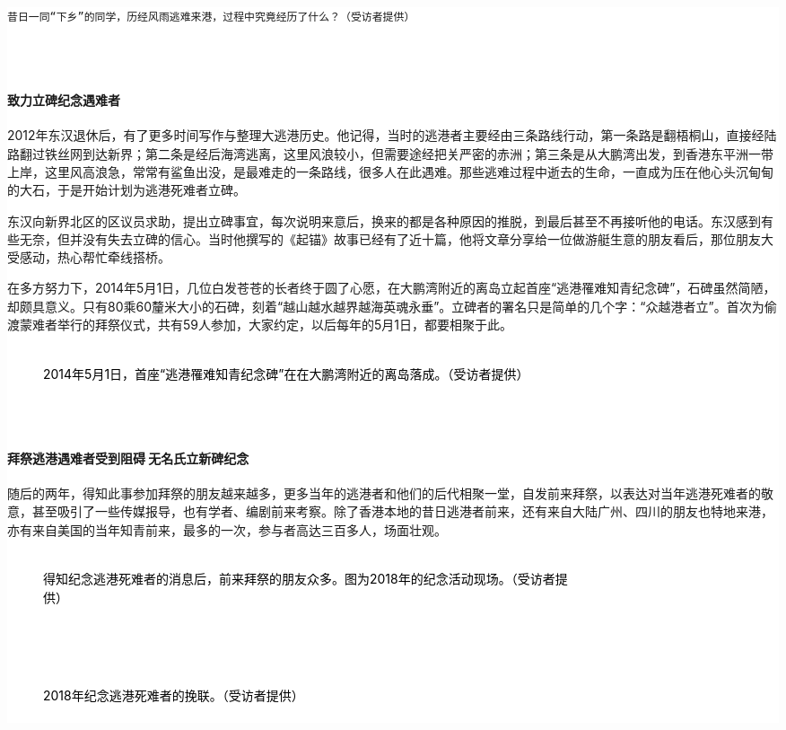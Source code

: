     昔日一同“下乡”的同学，历经风雨逃难来港，过程中究竟经历了什么？（受访者提供）
   </span>
  </figcaption><br/>
 </figure><br/>
 <h4>
  致力立碑纪念遇难者
 </h4>
 <p>
  2012年东汉退休后，有了更多时间写作与整理大逃港历史。他记得，当时的逃港者主要经由三条路线行动，第一条路是翻梧桐山，直接经陆路翻过铁丝网到达新界；第二条是经后海湾逃离，这里风浪较小，但需要途经把关严密的赤洲；第三条是从大鹏湾出发，到香港东平洲一带上岸，这里风高浪急，常常有鲨鱼出没，是最难走的一条路线，很多人在此遇难。那些逃难过程中逝去的生命，一直成为压在他心头沉甸甸的大石，于是开始计划为逃港死难者立碑。
 </p>
 <p>
  东汉向新界北区的区议员求助，提出立碑事宜，每次说明来意后，换来的都是各种原因的推脱，到最后甚至不再接听他的电话。东汉感到有些无奈，但并没有失去立碑的信心。当时他撰写的《起锚》故事已经有了近十篇，他将文章分享给一位做游艇生意的朋友看后，那位朋友大受感动，热心帮忙牵线搭桥。
 </p>
 <p>
  在多方努力下，2014年5月1日，几位白发苍苍的长者终于圆了心愿，在大鹏湾附近的离岛立起首座“逃港罹难知青纪念碑”，石碑虽然简陋，却颇具意义。只有80乘60釐米大小的石碑，刻着“越山越水越界越海英魂永垂”。立碑者的署名只是简单的几个字：“众越港者立”。首次为偷渡蒙难者举行的拜祭仪式，共有59人参加，大家约定，以后每年的5月1日，都要相聚于此。
 </p>
 <figure aria-describedby="caption-attachment-13758183" class="wp-caption aligncenter" id="attachment_13758183" style="width: 600px">
  <ok href="https://i.epochtimes.com/assets/uploads/2022/06/id13758183-HK-US-Escaping-to-Hong-Kong-08.png" target="_blank">
   <img alt="" class="size-large wp-image-13758183" src="https://i.epochtimes.com/assets/uploads/2022/06/id13758183-HK-US-Escaping-to-Hong-Kong-08-600x547.png"/>
  </ok>
  <br/><figcaption class="wp-caption-text" id="caption-attachment-13758183">
   <span style="color: #000000;">
    2014年5月1日，首座“逃港罹难知青纪念碑”在在大鹏湾附近的离岛落成。（受访者提供）
   </span>
  </figcaption><br/>
 </figure><br/>
 <h4>
  拜祭逃港遇难者受到阻碍 无名氏立新碑纪念
 </h4>
 <p>
  随后的两年，得知此事参加拜祭的朋友越来越多，更多当年的逃港者和他们的后代相聚一堂，自发前来拜祭，以表达对当年逃港死难者的敬意，甚至吸引了一些传媒报导，也有学者、编剧前来考察。除了香港本地的昔日逃港者前来，还有来自大陆广州、四川的朋友也特地来港，亦有来自美国的当年知青前来，最多的一次，参与者高达三百多人，场面壮观。
 </p>
 <figure aria-describedby="caption-attachment-13758184" class="wp-caption aligncenter" id="attachment_13758184" style="width: 600px">
  <ok href="https://i.epochtimes.com/assets/uploads/2022/06/id13758184-HK-US-Escaping-to-Hong-Kong-09.jpg" target="_blank">
   <img alt="" class="size-large wp-image-13758184" src="https://i.epochtimes.com/assets/uploads/2022/06/id13758184-HK-US-Escaping-to-Hong-Kong-09-600x400.jpg"/>
  </ok>
  <br/><figcaption class="wp-caption-text" id="caption-attachment-13758184">
   <span style="color: #000000;">
    得知纪念逃港死难者的消息后，前来拜祭的朋友众多。图为2018年的纪念活动现场。（受访者提供）
   </span>
  </figcaption><br/>
 </figure><br/>
 <figure aria-describedby="caption-attachment-13758185" class="wp-caption aligncenter" id="attachment_13758185" style="width: 600px">
  <ok href="https://i.epochtimes.com/assets/uploads/2022/06/id13758185-HK-US-Escaping-to-Hong-Kong-10.jpg" target="_blank">
   <img alt="" class="size-large wp-image-13758185" src="https://i.epochtimes.com/assets/uploads/2022/06/id13758185-HK-US-Escaping-to-Hong-Kong-10-600x900.jpg"/>
  </ok>
  <br/><figcaption class="wp-caption-text" id="caption-attachment-13758185">
   <span style="color: #000000;">
    2018年纪念逃港死难者的挽联。（受访者提供）
   </span>
  </figcaption><br/>